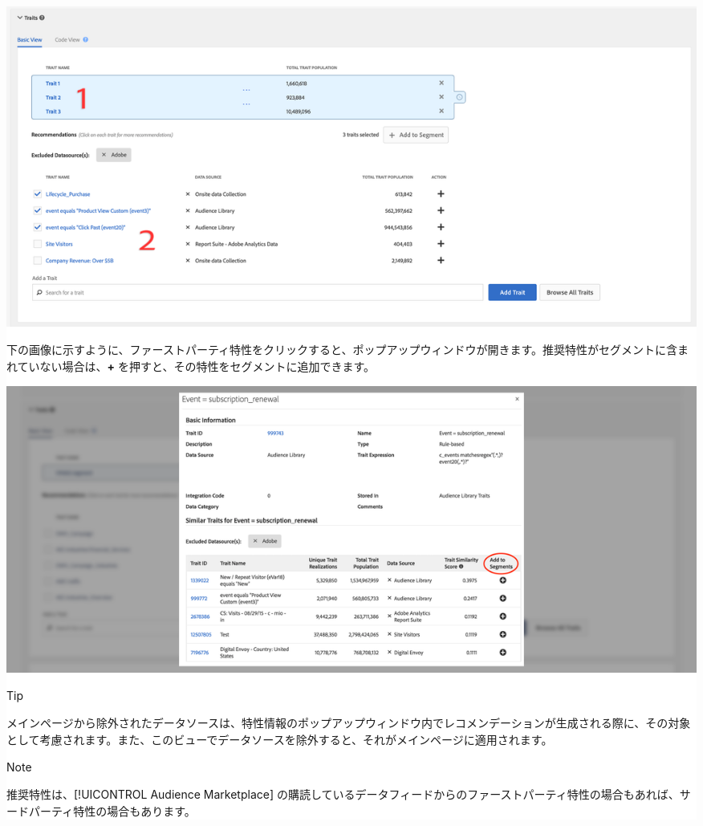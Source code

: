 ![base-traits-example](assets/three-base-traits-numbered.png)

下の画像に示すように、ファーストパーティ特性をクリックすると、ポップアップウィンドウが開きます。推奨特性がセグメントに含まれていない場合は、**+** を押すと、その特性をセグメントに追加できます。

![add-to-segment](assets/add_to_segments.png)

>[!TIP]
>
>メインページから除外されたデータソースは、特性情報のポップアップウィンドウ内でレコメンデーションが生成される際に、その対象として考慮されます。また、このビューでデータソースを除外すると、それがメインページに適用されます。

>[!NOTE]
>
>推奨特性は、[!UICONTROL Audience Marketplace] の購読しているデータフィードからのファーストパーティ特性の場合もあれば、サードパーティ特性の場合もあります。
